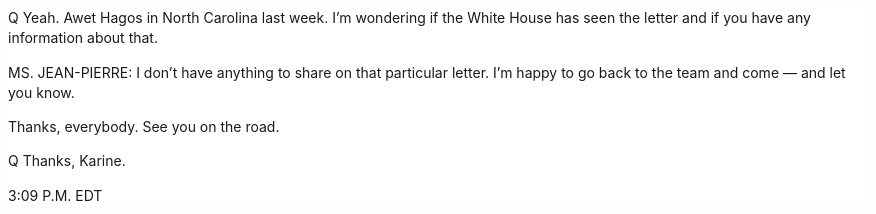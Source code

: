 Q Yeah. Awet Hagos in North Carolina last week. I’m wondering if the
White House has seen the letter and if you have any information about
that.

MS. JEAN-PIERRE: I don’t have anything to share on that particular
letter. I’m happy to go back to the team and come — and let you know.

Thanks, everybody. See you on the road.

Q Thanks, Karine.

3:09 P.M. EDT
